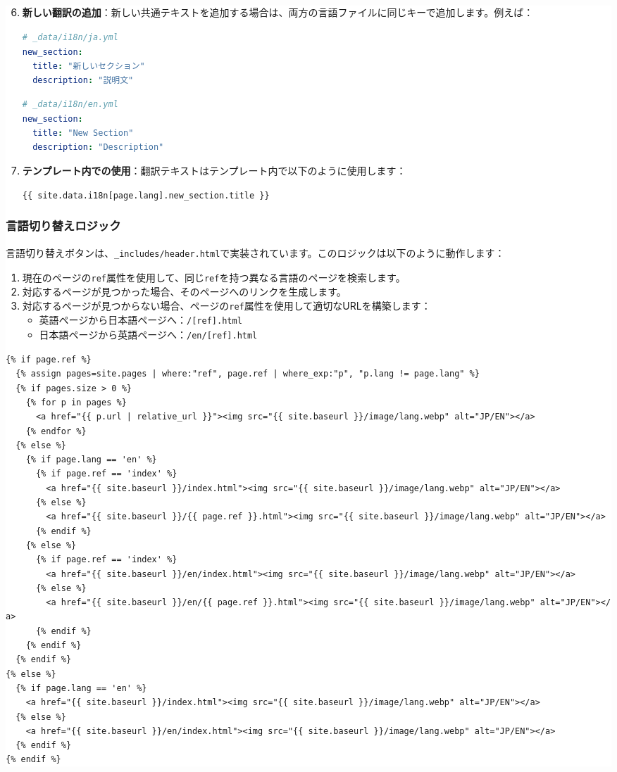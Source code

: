 6. **新しい翻訳の追加**：新しい共通テキストを追加する場合は、両方の言語ファイルに同じキーで追加します。例えば：

   ```yaml
   # _data/i18n/ja.yml
   new_section:
     title: "新しいセクション"
     description: "説明文"
   ```

   ```yaml
   # _data/i18n/en.yml
   new_section:
     title: "New Section"
     description: "Description"
   ```

7. **テンプレート内での使用**：翻訳テキストはテンプレート内で以下のように使用します：

   ```liquid
   {{ site.data.i18n[page.lang].new_section.title }}
   ```

### 言語切り替えロジック

言語切り替えボタンは、`_includes/header.html`で実装されています。このロジックは以下のように動作します：

1. 現在のページの`ref`属性を使用して、同じ`ref`を持つ異なる言語のページを検索します。
2. 対応するページが見つかった場合、そのページへのリンクを生成します。
3. 対応するページが見つからない場合、ページの`ref`属性を使用して適切なURLを構築します：
   - 英語ページから日本語ページへ：`/[ref].html`
   - 日本語ページから英語ページへ：`/en/[ref].html`

```liquid
{% if page.ref %}
  {% assign pages=site.pages | where:"ref", page.ref | where_exp:"p", "p.lang != page.lang" %}
  {% if pages.size > 0 %}
    {% for p in pages %}
      <a href="{{ p.url | relative_url }}"><img src="{{ site.baseurl }}/image/lang.webp" alt="JP/EN"></a>
    {% endfor %}
  {% else %}
    {% if page.lang == 'en' %}
      {% if page.ref == 'index' %}
        <a href="{{ site.baseurl }}/index.html"><img src="{{ site.baseurl }}/image/lang.webp" alt="JP/EN"></a>
      {% else %}
        <a href="{{ site.baseurl }}/{{ page.ref }}.html"><img src="{{ site.baseurl }}/image/lang.webp" alt="JP/EN"></a>
      {% endif %}
    {% else %}
      {% if page.ref == 'index' %}
        <a href="{{ site.baseurl }}/en/index.html"><img src="{{ site.baseurl }}/image/lang.webp" alt="JP/EN"></a>
      {% else %}
        <a href="{{ site.baseurl }}/en/{{ page.ref }}.html"><img src="{{ site.baseurl }}/image/lang.webp" alt="JP/EN"></a>
      {% endif %}
    {% endif %}
  {% endif %}
{% else %}
  {% if page.lang == 'en' %}
    <a href="{{ site.baseurl }}/index.html"><img src="{{ site.baseurl }}/image/lang.webp" alt="JP/EN"></a>
  {% else %}
    <a href="{{ site.baseurl }}/en/index.html"><img src="{{ site.baseurl }}/image/lang.webp" alt="JP/EN"></a>
  {% endif %}
{% endif %}
```